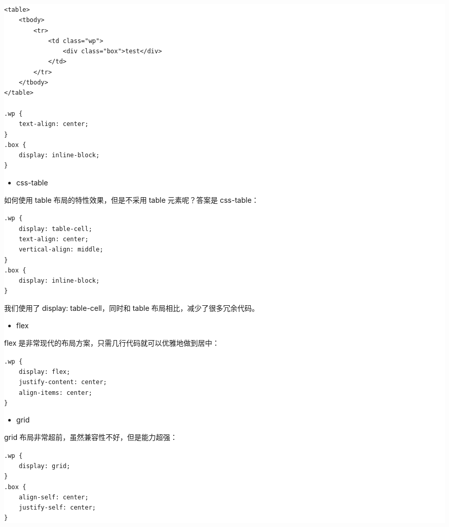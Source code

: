     
    
    <table>
        <tbody>
            <tr>
                <td class="wp">
                    <div class="box">test</div>
                </td>
            </tr>
        </tbody>
    </table>
    
    .wp {
        text-align: center;
    }
    .box {
        display: inline-block;
    }
    

  * css-table

如何使用 table 布局的特性效果，但是不采用 table 元素呢？答案是 css-table：

    
    
    .wp {
        display: table-cell;
        text-align: center;
        vertical-align: middle;
    }
    .box {
        display: inline-block;
    }
    

我们使用了 display: table-cell，同时和 table 布局相比，减少了很多冗余代码。

  * flex

flex 是非常现代的布局方案，只需几行代码就可以优雅地做到居中：

    
    
    .wp {
        display: flex;
        justify-content: center;
        align-items: center;
    }
    

  * grid

grid 布局非常超前，虽然兼容性不好，但是能力超强：

    
    
    .wp {
        display: grid;
    }
    .box {
        align-self: center;
        justify-self: center;
    }
    